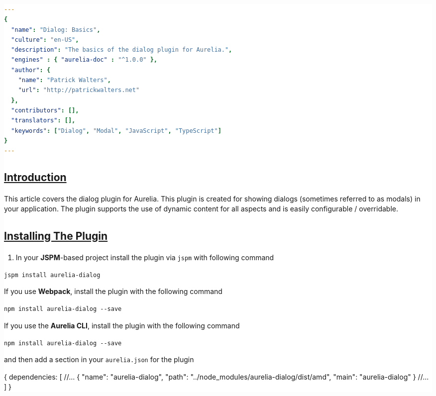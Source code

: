 ```yaml
---
{
  "name": "Dialog: Basics",
  "culture": "en-US",
  "description": "The basics of the dialog plugin for Aurelia.",
  "engines" : { "aurelia-doc" : "^1.0.0" },
  "author": {
    "name": "Patrick Walters",
    "url": "http://patrickwalters.net"
  },
  "contributors": [],
  "translators": [],
  "keywords": ["Dialog", "Modal", "JavaScript", "TypeScript"]
}
---
```


## [Introduction](aurelia-doc://section/1/version/1.0.0)

This article covers the dialog plugin for Aurelia.  This plugin is created for showing dialogs (sometimes referred to as modals) in your application.  The plugin supports the use of dynamic content for all aspects and is easily configurable / overridable.


## [Installing The Plugin](aurelia-doc://section/2/version/1.0.0)

1. In your **JSPM**-based project install the plugin via `jspm` with following command

```shell
jspm install aurelia-dialog
```

If you use **Webpack**, install the plugin with the following command

```shell
npm install aurelia-dialog --save
```

If you use the **Aurelia CLI**, install the plugin with the following command

```shell
npm install aurelia-dialog --save
```

and then add a section in your `aurelia.json` for the plugin

<code-listing heading="aurelia.json">
  <source-code lang="ES 2015">
  {
    dependencies: [
    //...
      {
        "name": "aurelia-dialog",
        "path": "../node_modules/aurelia-dialog/dist/amd",
        "main": "aurelia-dialog"
      }
    //...
    ]
  }
  </source-code>
</code-listing>
